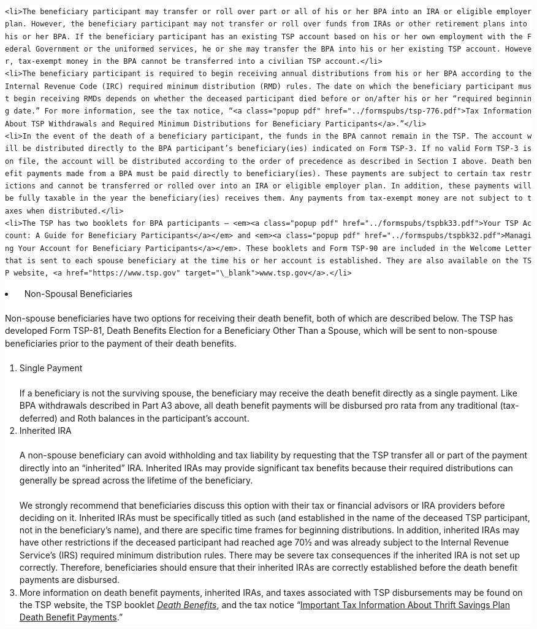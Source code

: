     <li>The beneficiary participant may transfer or roll over part or all of his or her BPA into an IRA or eligible employer plan. However, the beneficiary participant may not transfer or roll over funds from IRAs or other retirement plans into his or her BPA. If the beneficiary participant has an existing TSP account based on his or her own employment with the Federal Government or the uniformed services, he or she may transfer the BPA into his or her existing TSP account. However, tax-exempt money in the BPA cannot be transferred into a civilian TSP account.</li>
    <li>The beneficiary participant is required to begin receiving annual distributions from his or her BPA according to the Internal Revenue Code (IRC) required minimum distribution (RMD) rules. The date on which the beneficiary participant must begin receiving RMDs depends on whether the deceased participant died before or on/after his or her “required beginning date.” For more information, see the tax notice, “<a class="popup pdf" href="../formspubs/tsp-776.pdf">Tax Information About TSP Withdrawals and Required Minimum Distributions for Beneficiary Participants</a>.”</li>
    <li>In the event of the death of a beneficiary participant, the funds in the BPA cannot remain in the TSP. The account will be distributed directly to the BPA participant’s beneficiary(ies) indicated on Form TSP-3. If no valid Form TSP-3 is on file, the account will be distributed according to the order of precedence as described in Section I above. Death benefit payments made from a BPA must be paid directly to beneficiary(ies). These payments are subject to certain tax restrictions and cannot be transferred or rolled over into an IRA or eligible employer plan. In addition, these payments will be fully taxable in the year the beneficiary(ies) receives them. Any payments from tax-exempt money are not subject to taxes when distributed.</li>
    <li>The TSP has two booklets for BPA participants — <em><a class="popup pdf" href="../formspubs/tspbk33.pdf">Your TSP Account: A Guide for Beneficiary Participants</a></em> and <em><a class="popup pdf" href="../formspubs/tspbk32.pdf">Managing Your Account for Beneficiary Participants</a></em>. These booklets and Form TSP-90 are included in the Welcome Letter that is sent to each spouse beneficiary at the time his or her account is established. They are also available on the TSP website, <a href="https://www.tsp.gov" target="\_blank">www.tsp.gov</a>.</li>
  </ol>
</li>

<li><a class="anchorGlyph" id="SectionIIB" name="SectionIIB"></a>&nbsp;&nbsp;&nbsp;Non-Spousal Beneficiaries<br> <br> Non-spouse beneficiaries have two options for receiving their death benefit, both of which are described below. The TSP has developed Form TSP-81, Death Benefits Election for a Beneficiary Other Than a Spouse, which will be sent to non-spouse beneficiaries prior to the payment of their death benefits.<br> <br>

  <ol class="Alpha">
    <li>Single Payment<br> <br> If a beneficiary is not the surviving spouse, the beneficiary may receive the death benefit directly as a single payment. Like BPA withdrawals described in Part A3 above, all death benefit payments will be disbursed pro rata from any traditional (tax-deferred) and Roth balances in the participant’s account.</li>
    <li>Inherited IRA<br> <br> A non-spouse beneficiary can avoid withholding and tax liability by requesting that the TSP transfer all or part of the payment directly into an “inherited” IRA. Inherited IRAs may provide significant tax benefits because their required distributions can generally be spread across the lifetime of the beneficiary.<br> <br> We strongly recommend that beneficiaries discuss this option with their tax or financial advisors or IRA providers before deciding on it. Inherited IRAs must be specifically titled as such (and established in the name of the deceased TSP participant, not in the beneficiary’s name), and there are specific time frames for beginning distributions. In addition, inherited IRAs may have other restrictions if the deceased participant had reached age 70½ and was already subject to the Internal Revenue Service’s (IRS) required minimum distribution rules. There may be severe tax consequences if the inherited IRA is not set up correctly. Therefore, beneficiaries should ensure that their inherited IRAs are correctly established before the death benefit payments are disbursed.</li>
    <li>More information on death benefit payments, inherited IRAs, and taxes associated with TSP disbursements may be found on the TSP website, the TSP booklet <a class="popup pdf" href="../formspubs/tspbk31.pdf"><em>Death Benefits</em></a>, and the tax notice “<a class="popup pdf" href="../formspubs/tsp-583.pdf">Important Tax Information About Thrift Savings Plan Death Benefit Payments</a>.”</li>
  </ol>
</li>
</ol>
